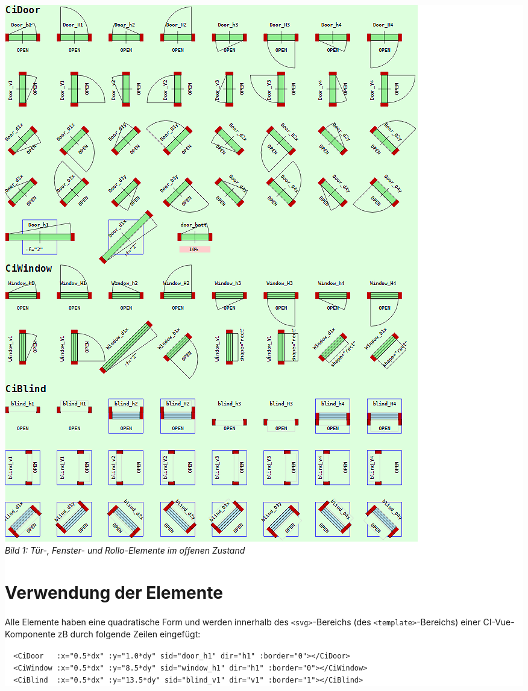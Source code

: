 ![door_etc_elements](./images/vue65_ci_mqtt_door_etc_view_all.png "door_etc_elements")   
_Bild 1: T&uuml;r-, Fenster- und Rollo-Elemente im offenen Zustand_   

# Verwendung der Elemente
Alle Elemente haben eine quadratische Form und werden innerhalb des `<svg>`-Bereichs (des `<template>`-Bereichs) einer CI-Vue-Komponente zB durch folgende Zeilen eingef&uuml;gt:   
```   
  <CiDoor   :x="0.5*dx" :y="1.0*dy" sid="door_h1" dir="h1" :border="0"></CiDoor>
  <CiWindow :x="0.5*dx" :y="8.5*dy" sid="window_h1" dir="h1" :border="0"></CiWindow>
  <CiBlind  :x="0.5*dx" :y="13.5*dy" sid="blind_v1" dir="v1" :border="1"></CiBlind>
```   
